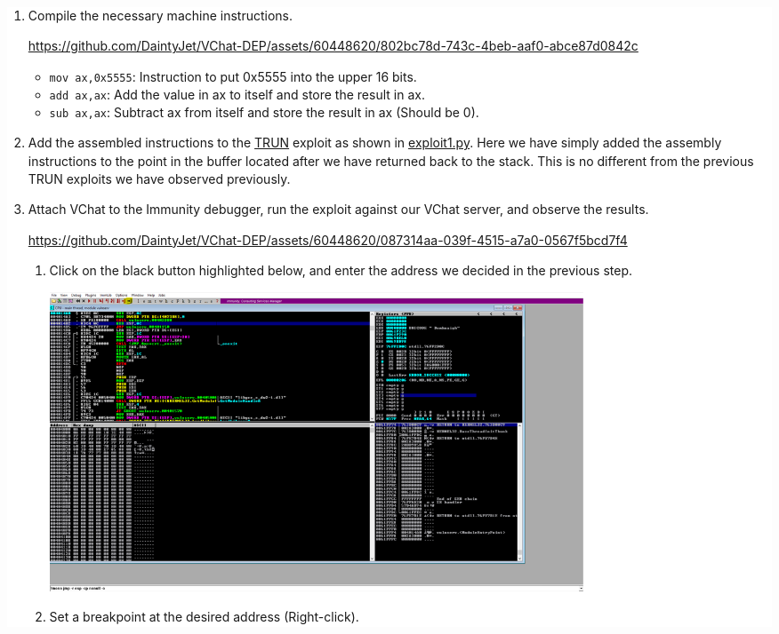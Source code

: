 1. Compile the necessary machine instructions.

	https://github.com/DaintyJet/VChat-DEP/assets/60448620/802bc78d-743c-4beb-aaf0-abce87d0842c

   * `mov ax,0x5555`: Instruction to put 0x5555 into the upper 16 bits.
   * `add ax,ax`: Add the value in ax to itself and store the result in ax.
   * `sub ax,ax`: Subtract ax from itself and store the result in ax (Should be 0).

2. Add the assembled instructions to the [TRUN](https://github.com/DaintyJet/VChat_TRUN) exploit as shown in [exploit1.py](./SourceCode/exploit1.py). Here we have simply added the assembly instructions to the point in the buffer located after we have returned back to the stack. This is no different from the previous TRUN exploits we have observed previously.
3. Attach VChat to the Immunity debugger, run the exploit against our VChat server, and observe the results.

	https://github.com/DaintyJet/VChat-DEP/assets/60448620/087314aa-039f-4515-a7a0-0567f5bcd7f4

   1. Click on the black button highlighted below, and enter the address we decided in the previous step.

      <img src="Images/I16.png" width=600>

   2. Set a breakpoint at the desired address (Right-click).
